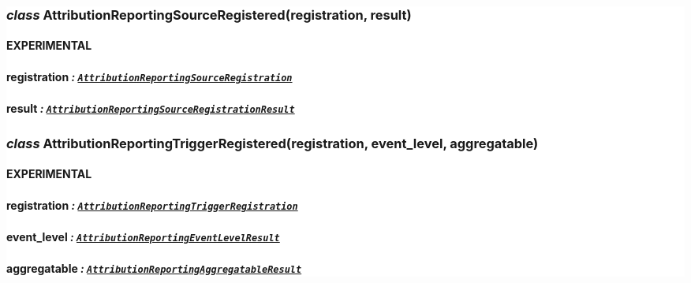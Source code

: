 ### *class* AttributionReportingSourceRegistered(registration, result)

**EXPERIMENTAL**

#### registration *: [`AttributionReportingSourceRegistration`](#nodriver.cdp.storage.AttributionReportingSourceRegistration)*

#### result *: [`AttributionReportingSourceRegistrationResult`](#nodriver.cdp.storage.AttributionReportingSourceRegistrationResult)*

### *class* AttributionReportingTriggerRegistered(registration, event_level, aggregatable)

**EXPERIMENTAL**

#### registration *: [`AttributionReportingTriggerRegistration`](#nodriver.cdp.storage.AttributionReportingTriggerRegistration)*

#### event_level *: [`AttributionReportingEventLevelResult`](#nodriver.cdp.storage.AttributionReportingEventLevelResult)*

#### aggregatable *: [`AttributionReportingAggregatableResult`](#nodriver.cdp.storage.AttributionReportingAggregatableResult)*
